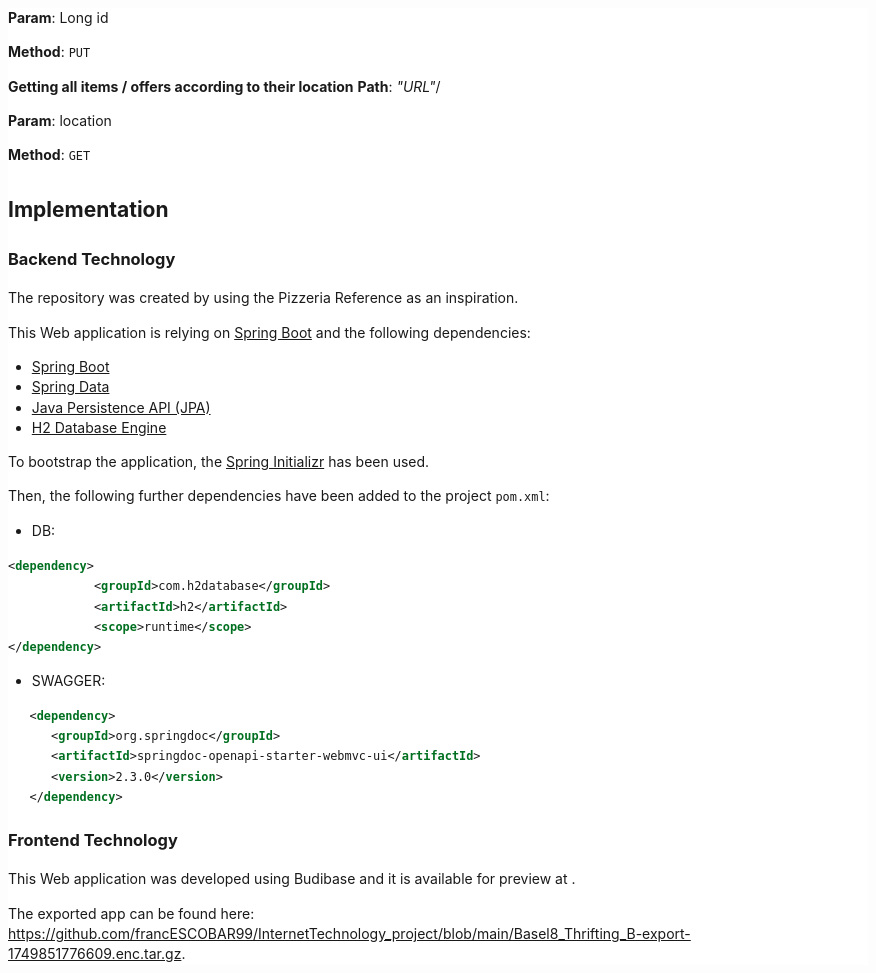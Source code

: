 **Param**: Long id 

**Method**: `PUT`

**Getting all items / offers according to their location**
**Path**: *"URL"*/

**Param**: location 

**Method**: `GET`

## Implementation 

### Backend Technology

The repository was created by using the Pizzeria Reference as an inspiration. 

This Web application is relying on [Spring Boot](https://projects.spring.io/spring-boot) and the following dependencies:

- [Spring Boot](https://projects.spring.io/spring-boot)
- [Spring Data](https://projects.spring.io/spring-data)
- [Java Persistence API (JPA)](http://www.oracle.com/technetwork/java/javaee/tech/persistence-jsp-140049.html)
- [H2 Database Engine](https://www.h2database.com)

To bootstrap the application, the [Spring Initializr](https://start.spring.io/) has been used.

Then, the following further dependencies have been added to the project `pom.xml`:

- DB:
```XML
<dependency>
			<groupId>com.h2database</groupId>
			<artifactId>h2</artifactId>
			<scope>runtime</scope>
</dependency>
```

- SWAGGER:
```XML
   <dependency>
      <groupId>org.springdoc</groupId>
      <artifactId>springdoc-openapi-starter-webmvc-ui</artifactId>
      <version>2.3.0</version>
   </dependency>
```

### Frontend Technology 

This Web application was developed using Budibase and it is available for preview at [<iframe width="800" height="600" frameborder="0" allow="clipboard-write;camera;geolocation;fullscreen" src="https://internettechnologyprojectbitpt3b2025.budibase.app/embed/fhnw-thrift"></iframe>](https://inttech.budibase.app/builder/app/app_dev_inttech_424070208a3d403ebf8640e01bd143df/design/screen_6077abae48a44a6183012a842cddcfdf/screen_6077abae48a44a6183012a842cddcfdf-screen). 

The exported app can be found here: https://github.com/francESCOBAR99/InternetTechnology_project/blob/main/Basel8_Thrifting_B-export-1749851776609.enc.tar.gz. 
